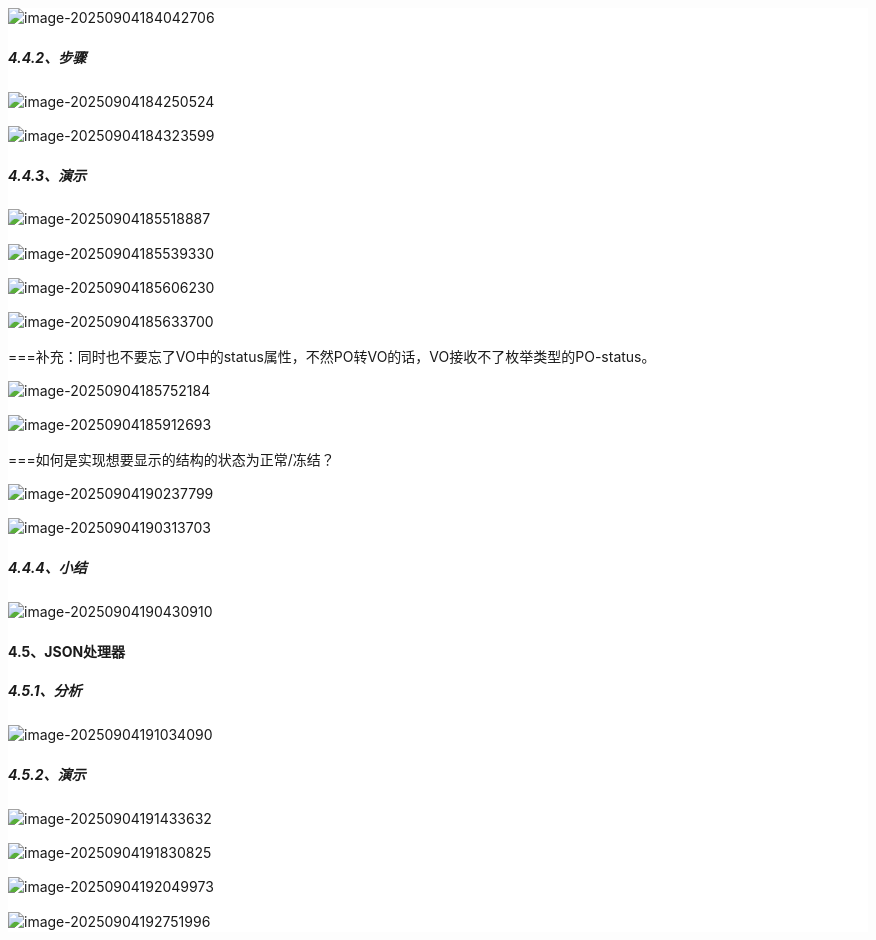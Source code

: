 ![image-20250904184042706](D:\软件工程\SpringCloud微服务\01\assets\image-20250904184042706.png)

##### 4.4.2、步骤

![image-20250904184250524](D:\软件工程\SpringCloud微服务\01\assets\image-20250904184250524.png)

![image-20250904184323599](D:\软件工程\SpringCloud微服务\01\assets\image-20250904184323599.png)

##### 4.4.3、演示

![image-20250904185518887](D:\软件工程\SpringCloud微服务\01\assets\image-20250904185518887.png)

![image-20250904185539330](D:\软件工程\SpringCloud微服务\01\assets\image-20250904185539330.png)

![image-20250904185606230](D:\软件工程\SpringCloud微服务\01\assets\image-20250904185606230.png)

![image-20250904185633700](D:\软件工程\SpringCloud微服务\01\assets\image-20250904185633700.png)

===补充：同时也不要忘了VO中的status属性，不然PO转VO的话，VO接收不了枚举类型的PO-status。

![image-20250904185752184](D:\软件工程\SpringCloud微服务\01\assets\image-20250904185752184.png)

![image-20250904185912693](D:\软件工程\SpringCloud微服务\01\assets\image-20250904185912693.png)

===如何是实现想要显示的结构的状态为正常/冻结？

![image-20250904190237799](D:\软件工程\SpringCloud微服务\01\assets\image-20250904190237799.png)

![image-20250904190313703](D:\软件工程\SpringCloud微服务\01\assets\image-20250904190313703.png)

##### 4.4.4、小结

![image-20250904190430910](D:\软件工程\SpringCloud微服务\01\assets\image-20250904190430910.png)



#### 4.5、JSON处理器

##### 4.5.1、分析

![image-20250904191034090](D:\软件工程\SpringCloud微服务\01\assets\image-20250904191034090.png)

##### 4.5.2、演示

![image-20250904191433632](D:\软件工程\SpringCloud微服务\01\assets\image-20250904191433632.png)

![image-20250904191830825](D:\软件工程\SpringCloud微服务\01\assets\image-20250904191830825.png)

![image-20250904192049973](D:\软件工程\SpringCloud微服务\01\assets\image-20250904192049973.png)

![image-20250904192751996](D:\软件工程\SpringCloud微服务\01\assets\image-20250904192751996.png)
